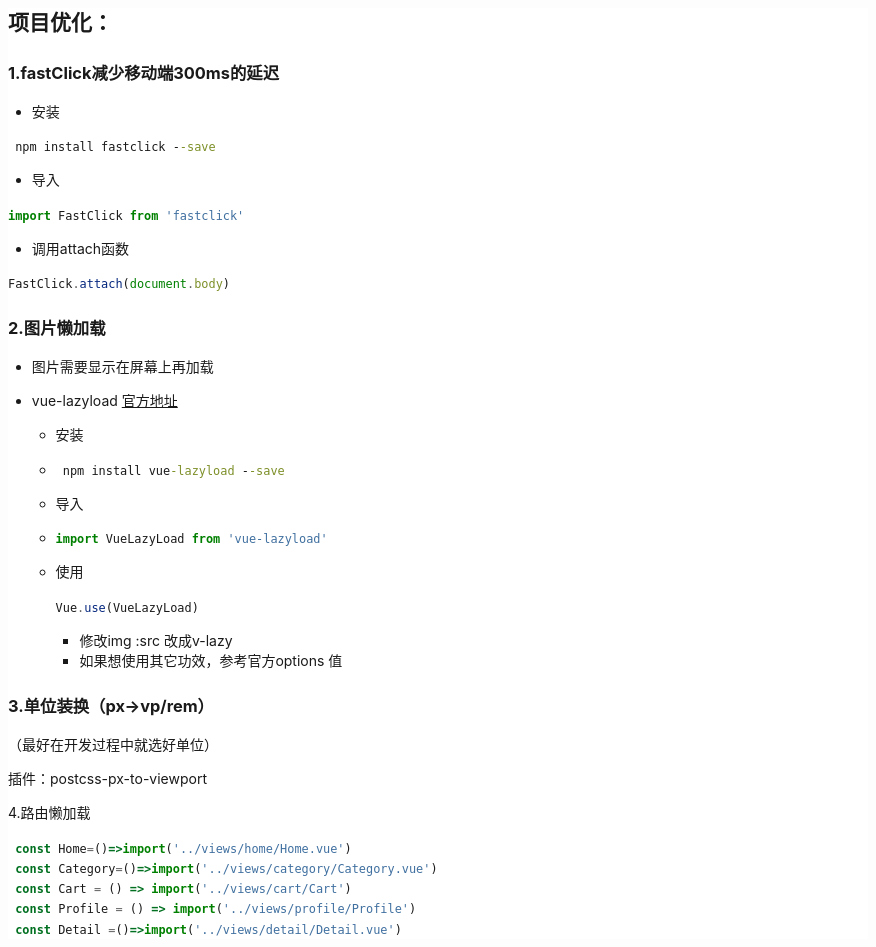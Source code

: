 ## 项目优化：

### 1.fastClick减少移动端300ms的延迟

- 安装

```cmd
 npm install fastclick --save
```

- 导入

```js
import FastClick from 'fastclick'
```

- 调用attach函数

```js
FastClick.attach(document.body)
```

### 2.图片懒加载

- 图片需要显示在屏幕上再加载

- vue-lazyload  [官方地址](https://github.com/hilongjw/vue-lazyload)

  - 安装

  - ```cmd
     npm install vue-lazyload --save
    ```

  - 导入

  - ```js
    import VueLazyLoad from 'vue-lazyload'
    ```

  - 使用

    ```js
    Vue.use(VueLazyLoad)
    ```

    - 修改img :src 改成v-lazy
    - 如果想使用其它功效，参考官方options 值

### 3.单位装换（px->vp/rem）

（最好在开发过程中就选好单位）

插件：postcss-px-to-viewport

4.路由懒加载

```js
 const Home=()=>import('../views/home/Home.vue')
 const Category=()=>import('../views/category/Category.vue')
 const Cart = () => import('../views/cart/Cart')
 const Profile = () => import('../views/profile/Profile')
 const Detail =()=>import('../views/detail/Detail.vue')
```
